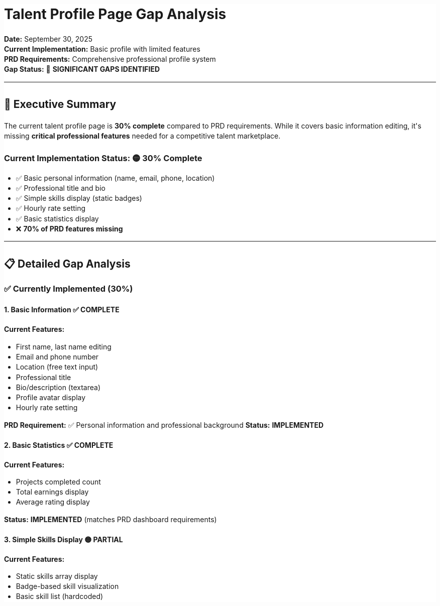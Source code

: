 # Talent Profile Page Gap Analysis

**Date:** September 30, 2025  
**Current Implementation:** Basic profile with limited features  
**PRD Requirements:** Comprehensive professional profile system  
**Gap Status:** 🔴 **SIGNIFICANT GAPS IDENTIFIED**  

---

## 🎯 Executive Summary

The current talent profile page is **30% complete** compared to PRD requirements. While it covers basic information editing, it's missing **critical professional features** needed for a competitive talent marketplace.

### **Current Implementation Status: 🟡 30% Complete**
- ✅ Basic personal information (name, email, phone, location)
- ✅ Professional title and bio
- ✅ Simple skills display (static badges)
- ✅ Hourly rate setting
- ✅ Basic statistics display
- ❌ **70% of PRD features missing**

---

## 📋 Detailed Gap Analysis

### ✅ **Currently Implemented (30%)**

#### 1. **Basic Information** ✅ **COMPLETE**
**Current Features:**
- First name, last name editing
- Email and phone number
- Location (free text input)
- Professional title
- Bio/description (textarea)
- Profile avatar display
- Hourly rate setting

**PRD Requirement:** ✅ Personal information and professional background
**Status:** **IMPLEMENTED**

#### 2. **Basic Statistics** ✅ **COMPLETE**
**Current Features:**
- Projects completed count
- Total earnings display
- Average rating display

**Status:** **IMPLEMENTED** (matches PRD dashboard requirements)

#### 3. **Simple Skills Display** 🟡 **PARTIAL**
**Current Features:**
- Static skills array display
- Badge-based skill visualization
- Basic skill list (hardcoded)

